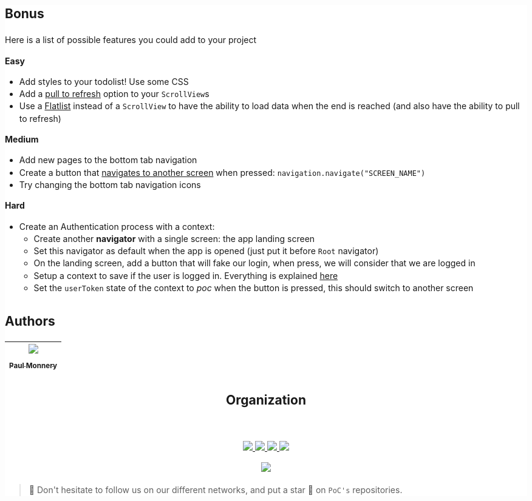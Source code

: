 ## Bonus

Here is a list of possible features you could add to your project

**Easy**

- Add styles to your todolist! Use some CSS
- Add a [pull to refresh](https://reactnative.dev/docs/scrollview#refreshcontrol) option to your `ScrollView`s
- Use a [Flatlist](https://reactnative.dev/docs/flatlist) instead of a `ScrollView` to have the ability to load data when the end is reached (and also have the ability to pull to refresh)

**Medium**

- Add new pages to the bottom tab navigation
- Create a button that [navigates to another screen](https://reactnavigation.org/docs/use-navigation) when pressed: `navigation.navigate("SCREEN_NAME")`
- Try changing the bottom tab navigation icons

**Hard**

- Create an Authentication process with a context:
  - Create another **navigator** with a single screen: the app landing screen
  - Set this navigator as default when the app is opened (just put it before `Root` navigator)
  - On the landing screen, add a button that will fake our login, when press, we will consider that we are logged in
  - Setup a context to save if the user is logged in. Everything is explained [here](https://reactnavigation.org/docs/auth-flow)
  - Set the `userToken` state of the context to *poc* when the button is pressed, this should switch to another screen


## Authors

| [<img src="https://github.com/PaulMonnery.png?size=85" width=85><br><sub>Paul Monnery</sub>](https://github.com/PaulMonnery)
| :---: | 
<h2 align=center>
Organization
</h2>
<br/>
<p align='center'>
    <a href="https://www.linkedin.com/company/pocinnovation/mycompany/">
        <img src="https://img.shields.io/badge/LinkedIn-0077B5?style=for-the-badge&logo=linkedin&logoColor=white">
    </a>
    <a href="https://www.instagram.com/pocinnovation/">
        <img src="https://img.shields.io/badge/Instagram-E4405F?style=for-the-badge&logo=instagram&logoColor=white">
    </a>
    <a href="https://twitter.com/PoCInnovation">
        <img src="https://img.shields.io/badge/Twitter-1DA1F2?style=for-the-badge&logo=twitter&logoColor=white">
    </a>
    <a href="https://discord.com/invite/Yqq2ADGDS7">
        <img src="https://img.shields.io/badge/Discord-7289DA?style=for-the-badge&logo=discord&logoColor=white">
    </a>
</p>
<p align=center>
    <a href="https://www.poc-innovation.fr/">
        <img src="https://img.shields.io/badge/WebSite-1a2b6d?style=for-the-badge&logo=GitHub Sponsors&logoColor=white">
    </a>
</p>

> 🚀 Don't hesitate to follow us on our different networks, and put a star 🌟 on `PoC's` repositories.
